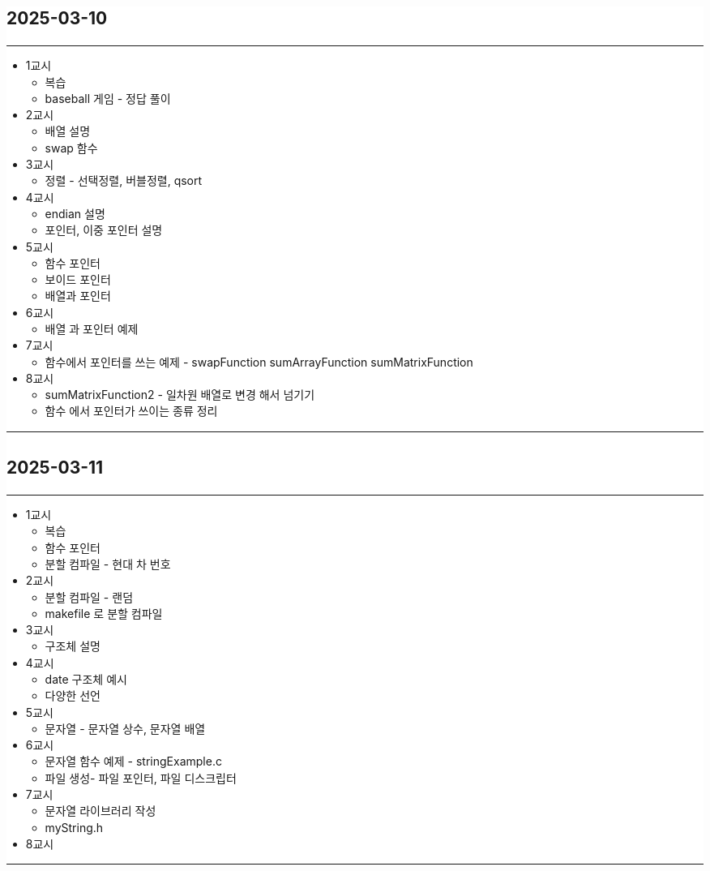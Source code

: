 
## 2025-03-10

---

- 1교시
  - 복습
  - baseball 게임 - 정답 풀이
- 2교시
  - 배열 설명
  - swap 함수
- 3교시
  - 정렬 - 선택정렬, 버블정렬, qsort
- 4교시
  - endian 설명
  - 포인터, 이중 포인터 설명
- 5교시
  - 함수 포인터
  - 보이드 포인터
  - 배열과 포인터
- 6교시
  - 배열 과 포인터 예제
- 7교시
  - 함수에서 포인터를 쓰는 예제 - swapFunction sumArrayFunction sumMatrixFunction
- 8교시
  - sumMatrixFunction2 - 일차원 배열로 변경 해서 넘기기
  - 함수 에서 포인터가 쓰이는 종류 정리

---

## 2025-03-11

---

- 1교시
  - 복습
  - 함수 포인터
  - 분할 컴파일 - 현대 차 번호
- 2교시
  - 분할 컴파일 - 랜덤
  - makefile 로 분할 컴파일
- 3교시
  - 구조체 설명
- 4교시
  - date 구조체 예시
  - 다양한 선언
- 5교시
  - 문자열 - 문자열 상수, 문자열 배열
- 6교시
  - 문자열 함수 예제 - stringExample.c
  - 파일 생성- 파일 포인터, 파일 디스크립터
- 7교시
  - 문자열 라이브러리 작성
  - myString.h
- 8교시

---